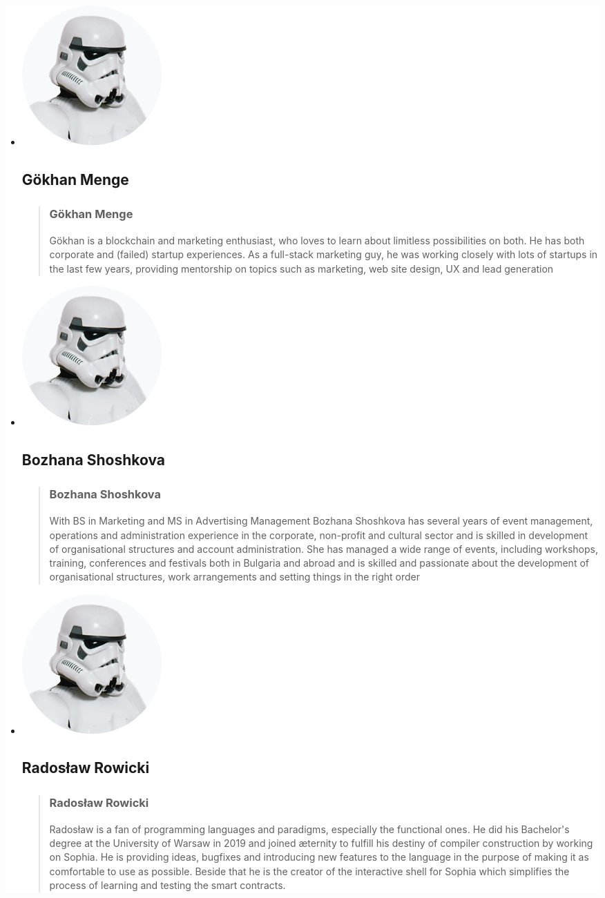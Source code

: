 - ![](./img/team/default.jpg)
  ## Gökhan Menge
  
  > ### **Gökhan Menge**
  > Gökhan is a blockchain and marketing enthusiast, who loves to learn about limitless possibilities on both. He has both corporate and (failed) startup experiences. As a full-stack marketing guy, he was working closely with lots of startups in the last few years, providing mentorship on topics such as marketing, web site design, UX and lead generation 

- ![](./img/team/default.jpg)
  ## Bozhana Shoshkova
  > ### **Bozhana Shoshkova**
  > With BS in Marketing and MS in Advertising Management Bozhana Shoshkova has several years of event management, operations and administration experience in the corporate, non-profit and cultural sector and is skilled in development of organisational structures and account administration. She has managed a wide range of events, including workshops, training, conferences and festivals both in Bulgaria and abroad and is skilled and passionate about the development of organisational structures, work arrangements and setting things in the right order 

- ![](./img/team/default.jpg)
  ## Radosław Rowicki
  > ### **Radosław Rowicki**
  > Radosław is a fan of programming languages and paradigms, especially the functional ones. He did his Bachelor's degree at the University of Warsaw in 2019 and joined æternity to fulfill his destiny of compiler construction by working on Sophia. He is providing ideas, bugfixes and introducing new features to the language in the purpose of making it as comfortable to use as possible. Beside that he is the creator of the interactive shell for Sophia which simplifies the process of learning and testing the smart contracts. 
